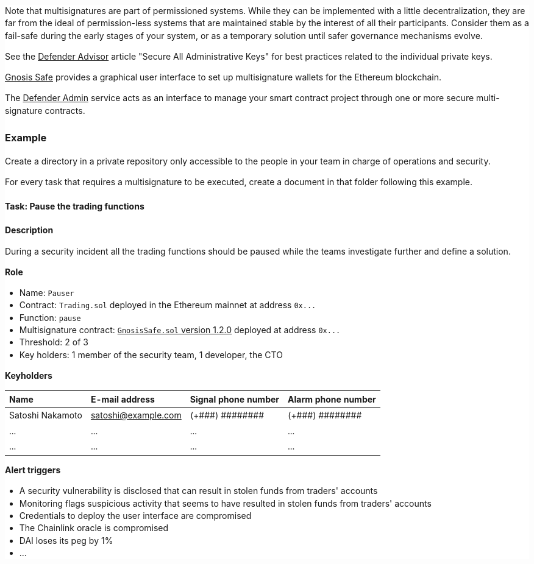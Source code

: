 Note that multisignatures are part of permissioned systems. While they can be implemented with a little decentralization, they are far from the ideal of permission-less systems that are maintained stable by the interest of all their participants. Consider them as a fail-safe during the early stages of your system, or as a temporary solution until safer governance mechanisms evolve.

See the [Defender Advisor](https://docs.openzeppelin.com/defender/advisor) article "Secure All Administrative Keys" for best practices related to the individual private keys.

[Gnosis Safe](https://gnosis-safe.io/) provides a graphical user interface to set up multisignature wallets for the Ethereum blockchain.

The [Defender Admin](https://docs.openzeppelin.com/defender/admin) service acts as an interface to manage your smart contract project through one or more secure multi-signature contracts.

### Example

Create a directory in a private repository only accessible to the people in your team in charge of operations and security.

For every task that requires a multisignature to be executed, create a document in that folder following this example.

#### Task: Pause the trading functions

**Description**

During a security incident all the trading functions should be paused while the teams investigate further and define a solution.

**Role**

* Name: `Pauser`
* Contract: `Trading.sol` deployed in the Ethereum mainnet at address `0x...`
* Function: `pause`
* Multisignature contract: [`GnosisSafe.sol` version 1.2.0](https://github.com/gnosis/safe-contracts/blob/v1.2.0/contracts/GnosisSafe.sol) deployed at address `0x...`
* Threshold: 2 of 3
* Key holders: 1 member of the security team, 1 developer, the CTO

**Keyholders**

| Name | E-mail address | Signal phone number | Alarm phone number |
| :--- | :--- | :--- | :--- |
| Satoshi Nakamoto | [satoshi@example.com](mailto:satoshi@example.com) | \(+\#\#\#\) \#\#\#\#\#\#\#\# | \(+\#\#\#\) \#\#\#\#\#\#\#\# |
| ... | ... | ... | ... |
| ... | ... | ... | ... |

**Alert triggers**

* A security vulnerability is disclosed that can result in stolen funds from traders' accounts
* Monitoring flags suspicious activity that seems to have resulted in stolen funds from traders' accounts
* Credentials to deploy the user interface are compromised
* The Chainlink oracle is compromised
* DAI loses its peg by 1%
* ...
